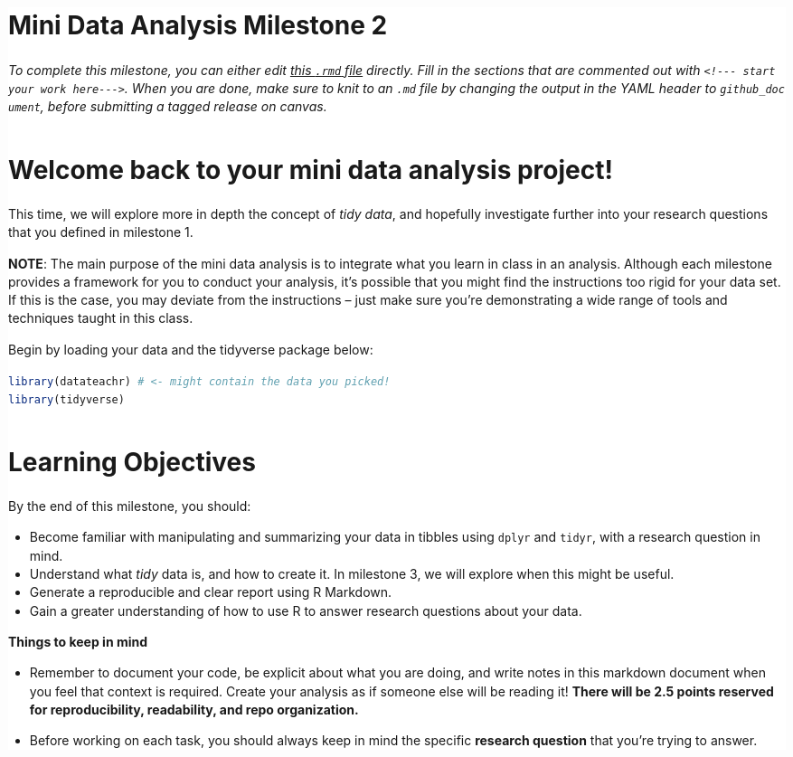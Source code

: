 Mini Data Analysis Milestone 2
================

*To complete this milestone, you can either edit [this `.rmd`
file](https://raw.githubusercontent.com/UBC-STAT/stat545.stat.ubc.ca/master/content/mini-project/mini-project-2.Rmd)
directly. Fill in the sections that are commented out with `<!--- start
your work here--->`. When you are done, make sure to knit to an `.md`
file by changing the output in the YAML header to `github_document`,
before submitting a tagged release on canvas.*

# Welcome back to your mini data analysis project\!

This time, we will explore more in depth the concept of *tidy data*, and
hopefully investigate further into your research questions that you
defined in milestone 1.

**NOTE**: The main purpose of the mini data analysis is to integrate
what you learn in class in an analysis. Although each milestone provides
a framework for you to conduct your analysis, it’s possible that you
might find the instructions too rigid for your data set. If this is the
case, you may deviate from the instructions – just make sure you’re
demonstrating a wide range of tools and techniques taught in this class.

Begin by loading your data and the tidyverse package below:

``` r
library(datateachr) # <- might contain the data you picked!
library(tidyverse)
```

# Learning Objectives

By the end of this milestone, you should:

  - Become familiar with manipulating and summarizing your data in
    tibbles using `dplyr` and `tidyr`, with a research question in mind.
  - Understand what *tidy* data is, and how to create it. In milestone
    3, we will explore when this might be useful.
  - Generate a reproducible and clear report using R Markdown.
  - Gain a greater understanding of how to use R to answer research
    questions about your data.

**Things to keep in mind**

  - Remember to document your code, be explicit about what you are
    doing, and write notes in this markdown document when you feel that
    context is required. Create your analysis as if someone else will be
    reading it\! **There will be 2.5 points reserved for
    reproducibility, readability, and repo organization.**

  - Before working on each task, you should always keep in mind the
    specific **research question** that you’re trying to answer.

